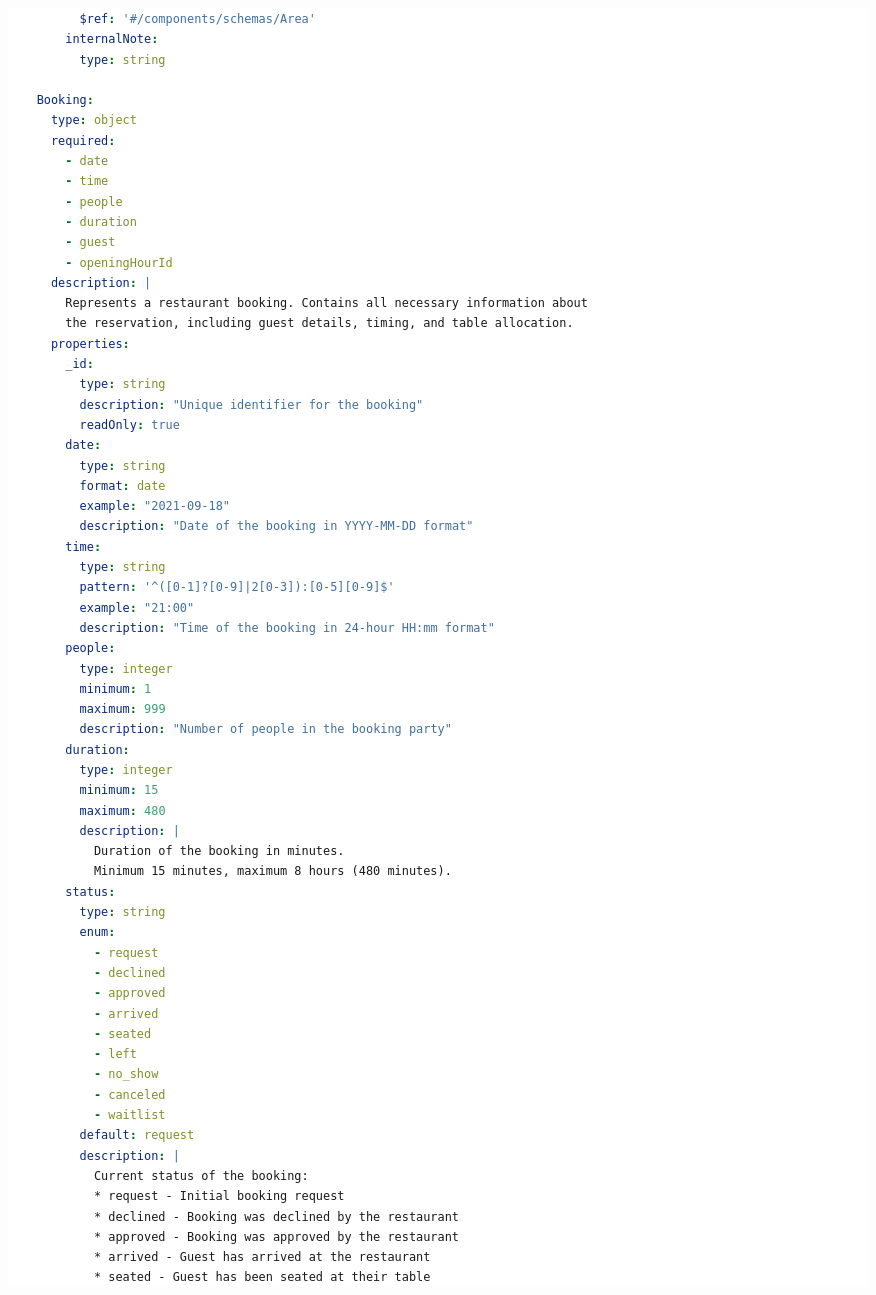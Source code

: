 ```yaml
          $ref: '#/components/schemas/Area'
        internalNote:
          type: string

    Booking:
      type: object
      required:
        - date
        - time
        - people
        - duration
        - guest
        - openingHourId
      description: |
        Represents a restaurant booking. Contains all necessary information about
        the reservation, including guest details, timing, and table allocation.
      properties:
        _id:
          type: string
          description: "Unique identifier for the booking"
          readOnly: true
        date:
          type: string
          format: date
          example: "2021-09-18"
          description: "Date of the booking in YYYY-MM-DD format"
        time:
          type: string
          pattern: '^([0-1]?[0-9]|2[0-3]):[0-5][0-9]$'
          example: "21:00"
          description: "Time of the booking in 24-hour HH:mm format"
        people:
          type: integer
          minimum: 1
          maximum: 999
          description: "Number of people in the booking party"
        duration:
          type: integer
          minimum: 15
          maximum: 480
          description: |
            Duration of the booking in minutes.
            Minimum 15 minutes, maximum 8 hours (480 minutes).
        status:
          type: string
          enum:
            - request
            - declined
            - approved
            - arrived
            - seated
            - left
            - no_show
            - canceled
            - waitlist
          default: request
          description: |
            Current status of the booking:
            * request - Initial booking request
            * declined - Booking was declined by the restaurant
            * approved - Booking was approved by the restaurant
            * arrived - Guest has arrived at the restaurant
            * seated - Guest has been seated at their table
```